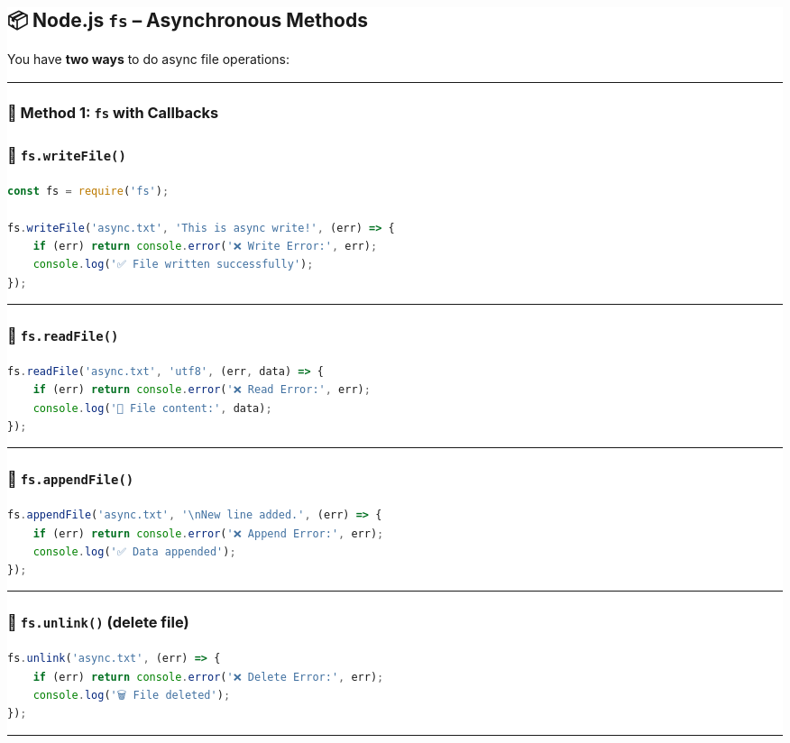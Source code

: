 ## 📦 Node.js `fs` – Asynchronous Methods

You have **two ways** to do async file operations:

---

### 🔹 Method 1: `fs` with **Callbacks**

### 🔧 `fs.writeFile()`

```js
const fs = require('fs');

fs.writeFile('async.txt', 'This is async write!', (err) => {
    if (err) return console.error('❌ Write Error:', err);
    console.log('✅ File written successfully');
});
```

---

### 🔧 `fs.readFile()`

```js
fs.readFile('async.txt', 'utf8', (err, data) => {
    if (err) return console.error('❌ Read Error:', err);
    console.log('📄 File content:', data);
});
```

---

### 🔧 `fs.appendFile()`

```js
fs.appendFile('async.txt', '\nNew line added.', (err) => {
    if (err) return console.error('❌ Append Error:', err);
    console.log('✅ Data appended');
});
```

---

### 🔧 `fs.unlink()` (delete file)

```js
fs.unlink('async.txt', (err) => {
    if (err) return console.error('❌ Delete Error:', err);
    console.log('🗑️ File deleted');
});
```

---

